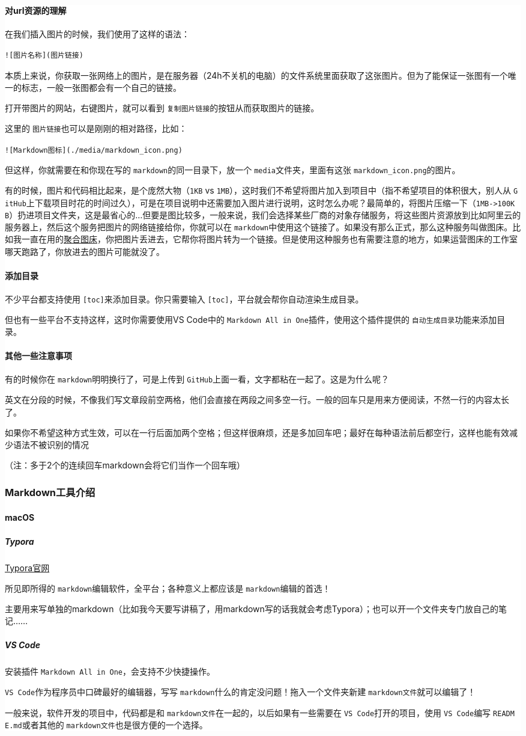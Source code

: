 #### 对url资源的理解

在我们插入图片的时候，我们使用了这样的语法：

```
![图片名称](图片链接)
```

本质上来说，你获取一张网络上的图片，是在服务器（24h不关机的电脑）的文件系统里面获取了这张图片。但为了能保证一张图有一个唯一的标志，一般一张图都会有一个自己的链接。

打开带图片的网站，右键图片，就可以看到 `复制图片链接`的按钮从而获取图片的链接。

这里的 `图片链接`也可以是刚刚的相对路径，比如：

```
![Markdown图标](./media/markdown_icon.png)
```

但这样，你就需要在和你现在写的 `markdown`的同一目录下，放一个 `media`文件夹，里面有这张 `markdown_icon.png`的图片。

有的时候，图片和代码相比起来，是个庞然大物（`1KB` vs `1MB`），这时我们不希望将图片加入到项目中（指不希望项目的体积很大，别人从 `GitHub`上下载项目时花的时间过久），可是在项目说明中还需要加入图片进行说明，这时怎么办呢？最简单的，将图片压缩一下（`1MB->100KB`）扔进项目文件夹，这是最省心的…但要是图比较多，一般来说，我们会选择某些厂商的对象存储服务，将这些图片资源放到比如阿里云的服务器上，然后这个服务把图片的网络链接给你，你就可以在 `markdown`中使用这个链接了。如果没有那么正式，那么这种服务叫做图床。比如我一直在用的[聚合图床](https://www.superbed.cn)，你把图片丢进去，它帮你将图片转为一个链接。但是使用这种服务也有需要注意的地方，如果运营图床的工作室哪天跑路了，你放进去的图片可能就没了。

#### 添加目录

不少平台都支持使用 `[toc]`来添加目录。你只需要输入 `[toc]`，平台就会帮你自动渲染生成目录。

但也有一些平台不支持这样，这时你需要使用VS Code中的 `Markdown All in One`插件，使用这个插件提供的 `自动生成目录`功能来添加目录。

#### 其他一些注意事项

有的时候你在 `markdown`明明换行了，可是上传到 `GitHub`上面一看，文字都粘在一起了。这是为什么呢？

英文在分段的时候，不像我们写文章段前空两格，他们会直接在两段之间多空一行。一般的回车只是用来方便阅读，不然一行的内容太长了。

如果你不希望这种方式生效，可以在一行后面加两个空格；但这样很麻烦，还是多加回车吧；最好在每种语法前后都空行，这样也能有效减少语法不被识别的情况

（注：多于2个的连续回车markdown会将它们当作一个回车哦）

### Markdown工具介绍

#### macOS

##### Typora

[Typora官网](https://www.typora.io)

所见即所得的 `markdown`编辑软件，全平台；各种意义上都应该是 `markdown`编辑的首选！

主要用来写单独的markdown（比如我今天要写讲稿了，用markdown写的话我就会考虑Typora）；也可以开一个文件夹专门放自己的笔记……

##### VS Code

安装插件 `Markdown All in One`，会支持不少快捷操作。

`VS Code`作为程序员中口碑最好的编辑器，写写 `markdown`什么的肯定没问题！拖入一个文件夹新建 `markdown文件`就可以编辑了！

一般来说，软件开发的项目中，代码都是和 `markdown文件`在一起的，以后如果有一些需要在 `VS Code`打开的项目，使用 `VS Code`编写 `README.md`或者其他的 `markdown文件`也是很方便的一个选择。
